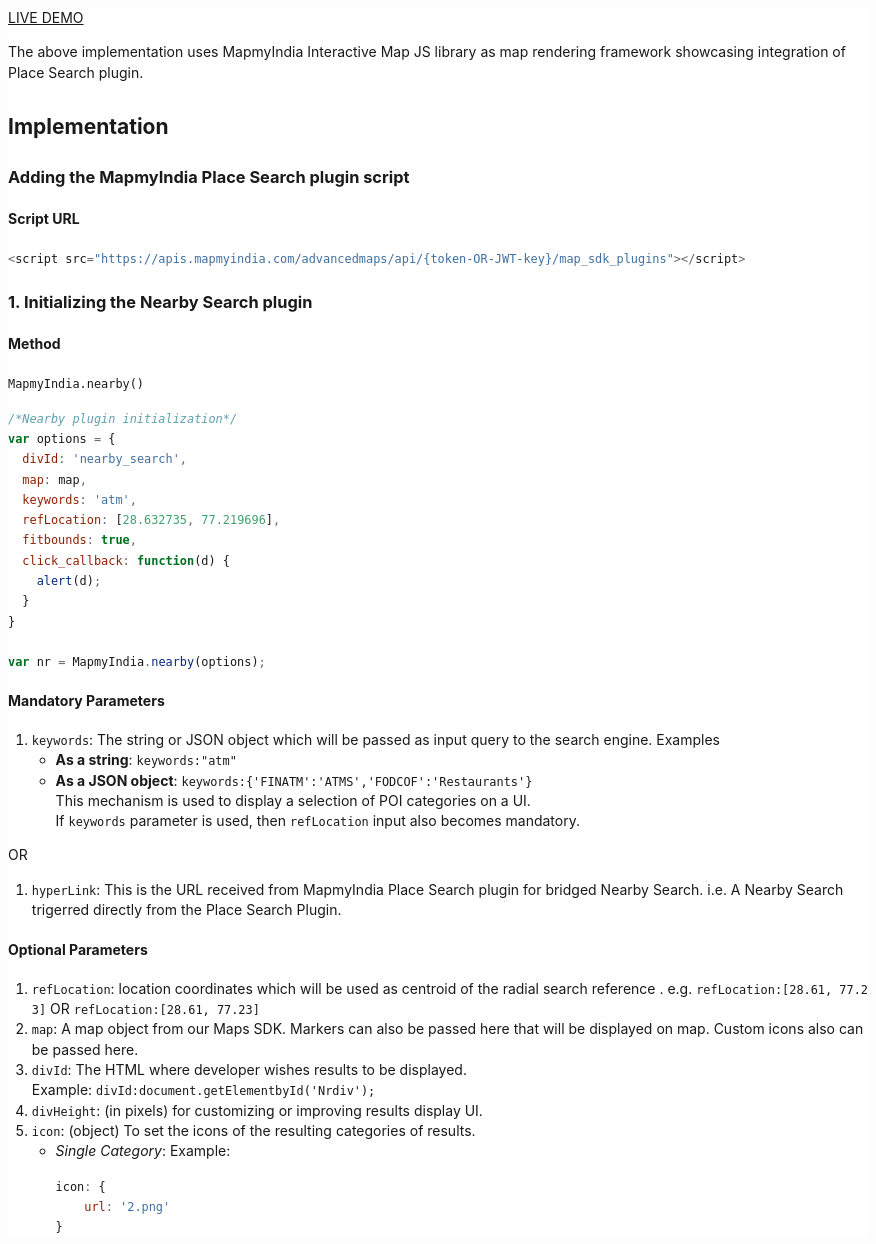 [LIVE DEMO](https://www.mapmyindia.com/api/advanced-maps/doc/sample/mapmyindia-maps-nearby-plugin)

The above implementation uses MapmyIndia Interactive Map JS library as map rendering framework showcasing integration of Place Search plugin.

## Implementation

### Adding the MapmyIndia Place Search plugin script

#### Script URL

```js
<script src="https://apis.mapmyindia.com/advancedmaps/api/{token-OR-JWT-key}/map_sdk_plugins"></script>
```

### 1. Initializing the Nearby Search plugin

#### Method

`MapmyIndia.nearby()`

```js
/*Nearby plugin initialization*/
var options = {
  divId: 'nearby_search',
  map: map,
  keywords: 'atm',
  refLocation: [28.632735, 77.219696],
  fitbounds: true,
  click_callback: function(d) {
    alert(d);
  }
}

var nr = MapmyIndia.nearby(options);
```

#### Mandatory Parameters
1. `keywords`: The string or JSON object which will be passed as input query to the search engine. Examples
    - **As a string**: `keywords:"atm"`
    - **As a JSON object**: `keywords:{'FINATM':'ATMS','FODCOF':'Restaurants'}`
    <br>This mechanism is used to display a selection of POI categories on a UI.
    <br>If `keywords` parameter is used, then `refLocation` input also becomes mandatory.

OR

1. `hyperLink`: This is the URL received from MapmyIndia Place Search plugin for bridged Nearby Search. i.e. A Nearby Search trigerred directly from the Place Search Plugin.

#### Optional Parameters
1. `refLocation`: location coordinates which will be used as centroid of the radial search reference . e.g. `refLocation:[28.61, 77.23]` OR `refLocation:[28.61, 77.23]`
2. `map`: A map object from our Maps SDK. Markers can also be passed here that will be displayed on map. Custom icons also can be passed here.
3. `divId`: The HTML where developer wishes results to be displayed.
<br>Example: `divId:document.getElementbyId('Nrdiv');`
4. `divHeight`: (in pixels) for customizing or improving results display UI.
5. `icon`: (object) To set the icons of the resulting categories of results.
    - *Single Category*: Example: 
        ```js
        icon: {
            url: '2.png'
        }
        ```